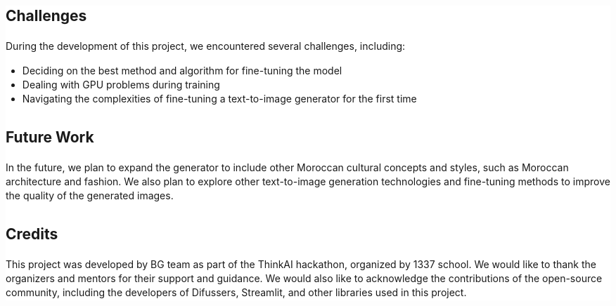 ## Challenges

During the development of this project, we encountered several challenges, including:

* Deciding on the best method and algorithm for fine-tuning the model
* Dealing with GPU problems during training
* Navigating the complexities of fine-tuning a text-to-image generator for the first time

## Future Work

In the future, we plan to expand the generator to include other Moroccan cultural concepts and styles, such as Moroccan architecture and fashion. We also plan to explore other text-to-image generation technologies and fine-tuning methods to improve the quality of the generated images.

## Credits

This project was developed by BG team as part of the ThinkAI hackathon, organized by 1337 school. We would like to thank the organizers and mentors for their support and guidance. We would also like to acknowledge the contributions of the open-source community, including the developers of Difussers, Streamlit, and other libraries used in this project.
